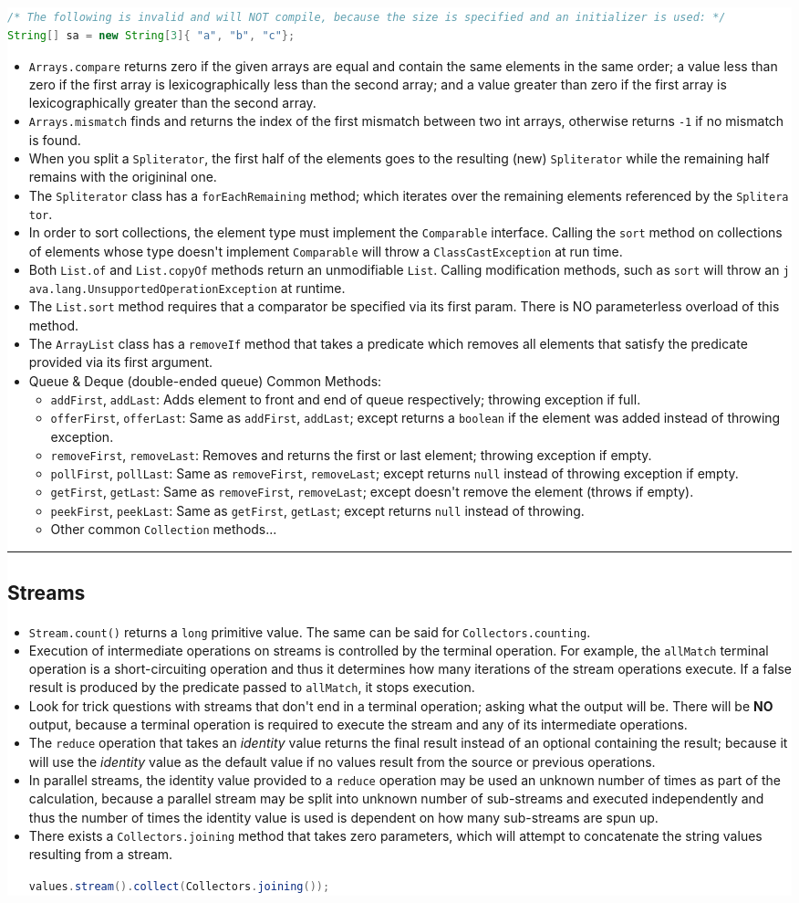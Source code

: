   ```java
  /* The following is invalid and will NOT compile, because the size is specified and an initializer is used: */
  String[] sa = new String[3]{ "a", "b", "c"}; 
  ```
* `Arrays.compare` returns zero if the given arrays are equal and contain the same elements in the same order; a value less than zero if the first array is lexicographically less than the second array; and a value greater than zero if the first array is lexicographically greater than the second array.
* `Arrays.mismatch` finds and returns the index of the first mismatch between two int arrays, otherwise returns `-1` if no mismatch is found.
* When you split a `Spliterator`, the first half of the elements goes to the resulting (new) `Spliterator` while the remaining half remains with the origininal one.
* The `Spliterator` class has a `forEachRemaining` method; which iterates over the remaining elements referenced by the `Spliterator`.
* In order to sort collections, the element type must implement the `Comparable` interface.  Calling the `sort` method on collections of elements whose type doesn't implement `Comparable` will throw a `ClassCastException` at run time.
* Both `List.of` and `List.copyOf` methods return an unmodifiable `List`. Calling modification methods, such as `sort` will throw an `java.lang.UnsupportedOperationException` at runtime.
* The `List.sort` method requires that a comparator be specified via its first param. There is NO parameterless overload of this method.
* The `ArrayList` class has a `removeIf` method that takes a predicate which removes all elements that satisfy the predicate provided via its first argument.
* Queue & Deque (double-ended queue) Common Methods:
  * `addFirst`, `addLast`: Adds element to front and end of queue respectively; throwing exception if full.
  * `offerFirst`, `offerLast`: Same as `addFirst`, `addLast`; except returns a `boolean` if the element was added instead of throwing exception.
  * `removeFirst`, `removeLast`: Removes and returns the first or last element; throwing exception if empty.
  * `pollFirst`, `pollLast`: Same as `removeFirst`, `removeLast`; except returns `null` instead of throwing exception if empty.
  * `getFirst`, `getLast`: Same as `removeFirst`, `removeLast`; except doesn't remove the element (throws if empty).
  * `peekFirst`, `peekLast`: Same as `getFirst`, `getLast`; except returns `null` instead of throwing.
  * Other common `Collection` methods...

---
## Streams
* `Stream.count()` returns a `long` primitive value. The same can be said for `Collectors.counting`.
* Execution of intermediate operations on streams is controlled by the terminal operation. For example, the `allMatch` terminal operation is a short-circuiting operation and thus it determines how many iterations of the stream operations execute. If a false result is produced by the predicate passed to `allMatch`, it stops execution.
* Look for trick questions with streams that don't end in a terminal operation; asking what the output will be. There will be **NO** output, because a terminal operation is required to execute the stream and any of its intermediate operations.
* The `reduce` operation that takes an _identity_ value returns the final result instead of an optional containing the result; because it will use the _identity_ value as the default value if no values result from the source or previous operations.
* In parallel streams, the identity value provided to a `reduce` operation may be used an unknown number of times as part of the calculation, because a parallel stream may be split into unknown number of sub-streams and executed independently and thus the number of times the identity value is used is dependent on how many sub-streams are spun up.
* There exists a `Collectors.joining` method that takes zero parameters, which will attempt to concatenate the string values resulting from a stream.
  ```java
  values.stream().collect(Collectors.joining());
  ```